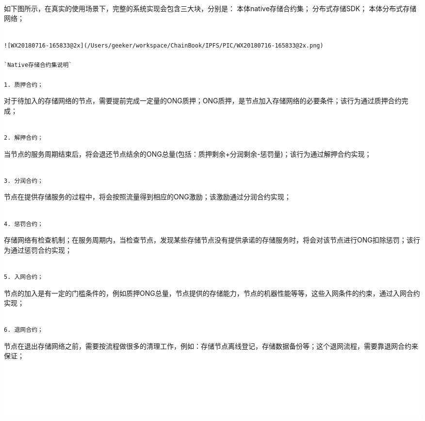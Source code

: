如下图所示，在真实的使用场景下，完整的系统实现会包含三大块，分别是：
本体native存储合约集；
分布式存储SDK；
本体分布式存储网络；
```

![WX20180716-165833@2x](/Users/geeker/workspace/ChainBook/IPFS/PIC/WX20180716-165833@2x.png)

`Native存储合约集说明`

1. 质押合约；

   ```
   对于待加入的存储网络的节点，需要提前完成一定量的ONG质押；ONG质押，是节点加入存储网络的必要条件；该行为通过质押合约完成；
   ```

2. 解押合约；

   ```
   当节点的服务周期结束后，将会退还节点结余的ONG总量(包括：质押剩余+分润剩余-惩罚量)；该行为通过解押合约实现；
   ```

3. 分润合约；

   ```
   节点在提供存储服务的过程中，将会按照流量得到相应的ONG激励；该激励通过分润合约实现；
   ```

4. 惩罚合约；

   ```
   存储网络有检查机制；在服务周期内，当检查节点，发现某些存储节点没有提供承诺的存储服务时，将会对该节点进行ONG扣除惩罚；该行为通过惩罚合约实现；
   ```

5. 入网合约；

   ```
   节点的加入是有一定的门槛条件的，例如质押ONG总量，节点提供的存储能力，节点的机器性能等等，这些入网条件的约束，通过入网合约实现；
   ```

6. 退网合约；

   ```
   节点在退出存储网络之前，需要按流程做很多的清理工作，例如：存储节点离线登记，存储数据备份等；这个退网流程，需要靠退网合约来保证；
   ```





